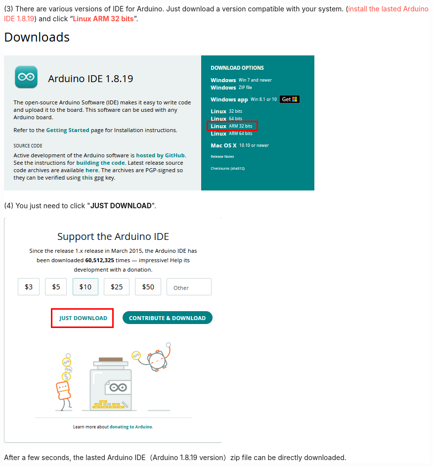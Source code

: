 (3) There are various versions of IDE for Arduino. Just download a version compatible with your system. (<span style="color: rgb(255, 76, 65);">install the lasted Arduino IDE 1.8.19</span>) and click “<span style="color: rgb(255, 76, 65);">**Linux ARM 32 bits**</span>”.

![Img](./media/img-20231010081935.png)

(4) You just need to click "**JUST DOWNLOAD**".

![Img](./media/img-20231010082013.png)

After a few seconds, the lasted Arduino IDE（Arduino 1.8.19 version）zip file can be directly downloaded.
